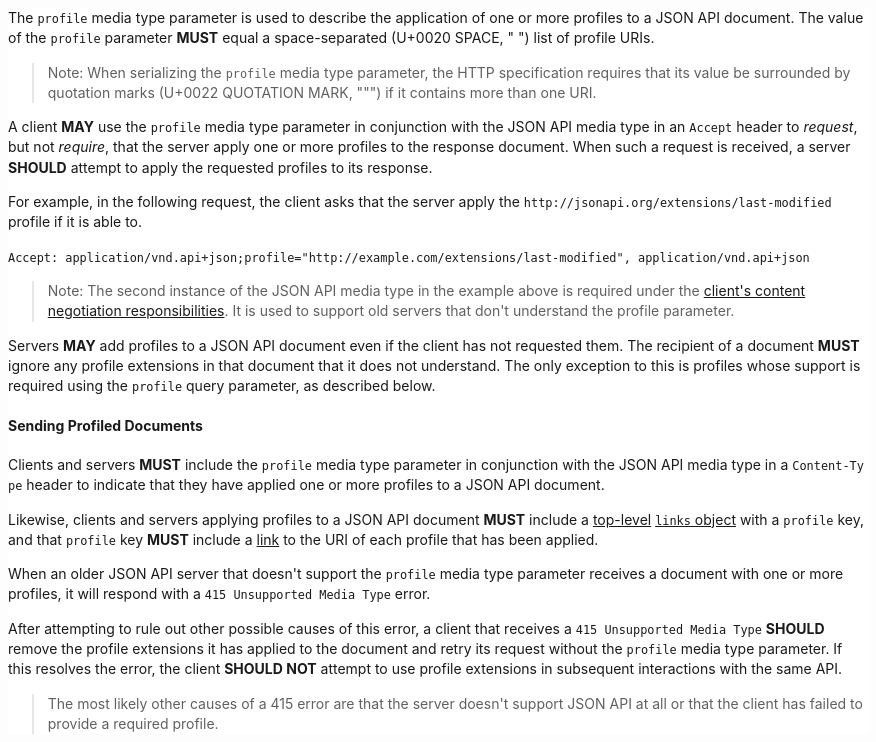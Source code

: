 The `profile` media type parameter is used to describe the application of
one or more profiles to a JSON API document. The value of the `profile`
parameter **MUST** equal a space-separated (U+0020 SPACE, " ") list of profile URIs.

> Note: When serializing the `profile` media type parameter, the HTTP
> specification requires that its value be surrounded by quotation marks
> (U+0022 QUOTATION MARK, "\"") if it contains more than one URI.

A client **MAY** use the `profile` media type parameter in conjunction with the
JSON API media type in an `Accept` header to _request_, but not _require_, that
the server apply one or more profiles to the response document. When such a
request is received, a server **SHOULD** attempt to apply the requested profiles
to its response.

For example, in the following request, the client asks that the server apply the
`http://jsonapi.org/extensions/last-modified` profile if it is able to.

```http
Accept: application/vnd.api+json;profile="http://example.com/extensions/last-modified", application/vnd.api+json
```

> Note: The second instance of the JSON API media type in the example above is
  required under the [client's content negotiation responsibilities](#content-negotiation-clients).
  It is used to support old servers that don't understand the profile parameter.

Servers **MAY** add profiles to a JSON API document even if the client has not
requested them. The recipient of a document **MUST** ignore any profile extensions
in that document that it does not understand. The only exception to this is profiles
whose support is required using the `profile` query parameter, as described below.

#### <a href="#profiles-sending" id="profiles-sending" class="headerlink"></a> Sending Profiled Documents

Clients and servers **MUST** include the `profile` media type parameter in
conjunction with the JSON API media type in a `Content-Type` header to indicate
that they have applied one or more profiles to a JSON API document.

Likewise, clients and servers applying profiles to a JSON API document **MUST**
include a [top-level][top level] [`links` object][links] with a `profile` key,
and that `profile` key **MUST** include a [link] to the URI of each profile
that has been applied.

When an older JSON API server that doesn't support the `profile` media type
parameter receives a document with one or more profiles, it will respond with a
`415 Unsupported Media Type` error.

After attempting to rule out other possible causes of this error, a client that
receives a `415 Unsupported Media Type` **SHOULD** remove the profile extensions
it has applied to the document and retry its request without the `profile` media
type parameter. If this resolves the error, the client **SHOULD NOT** attempt to
use profile extensions in subsequent interactions with the same API.

> The most likely other causes of a 415 error are that the server doesn't
support JSON API at all or that the client has failed to provide a required
profile.


[top level]: #document-top-level
[resource objects]: #document-resource-objects
[attributes]: #document-resource-object-attributes
[relationships]: #document-resource-object-relationships
[fields]: #document-resource-object-fields
[related resource link]: #document-resource-object-related-resource-links
[resource linkage]: #document-resource-object-linkage
[resource links]: #document-resource-object-links
[resource identifier object]: #document-resource-identifier-objects
[compound document]: #document-compound-documents
[meta]: #document-meta
[links]: #document-links
[link]: #document-links-link
[link object]: #document-links-link-object
[profiles]: #profiles
[timestamps profile]: #profiles-timestamp-profile
[profile aliases]: #profile-keywords-and-aliases
[error details]: #errors
[error objects]: #errror-objects
[member names]: #document-member-names
[pagination]: #fetching-pagination